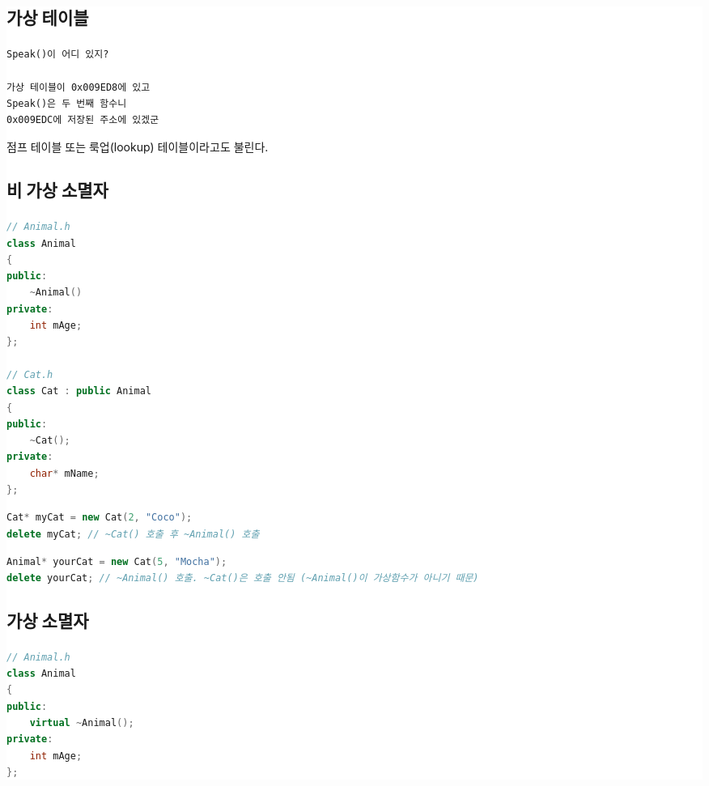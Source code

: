 ## 가상 테이블
```
Speak()이 어디 있지?

가상 테이블이 0x009ED8에 있고
Speak()은 두 번째 함수니 
0x009EDC에 저장된 주소에 있겠군
```

점프 테이블 또는 룩업(lookup) 테이블이라고도 불린다.

## 비 가상 소멸자

```cpp
// Animal.h
class Animal
{
public:
    ~Animal()
private:
    int mAge;
};

// Cat.h
class Cat : public Animal
{
public:
    ~Cat();
private:
    char* mName;
};
```

```cpp
Cat* myCat = new Cat(2, "Coco");
delete myCat; // ~Cat() 호출 후 ~Animal() 호출
```

```cpp
Animal* yourCat = new Cat(5, "Mocha");
delete yourCat; // ~Animal() 호출. ~Cat()은 호출 안됨 (~Animal()이 가상함수가 아니기 때문)
```

## 가상 소멸자

```cpp
// Animal.h
class Animal
{
public:
    virtual ~Animal();
private:
    int mAge;
};
```
